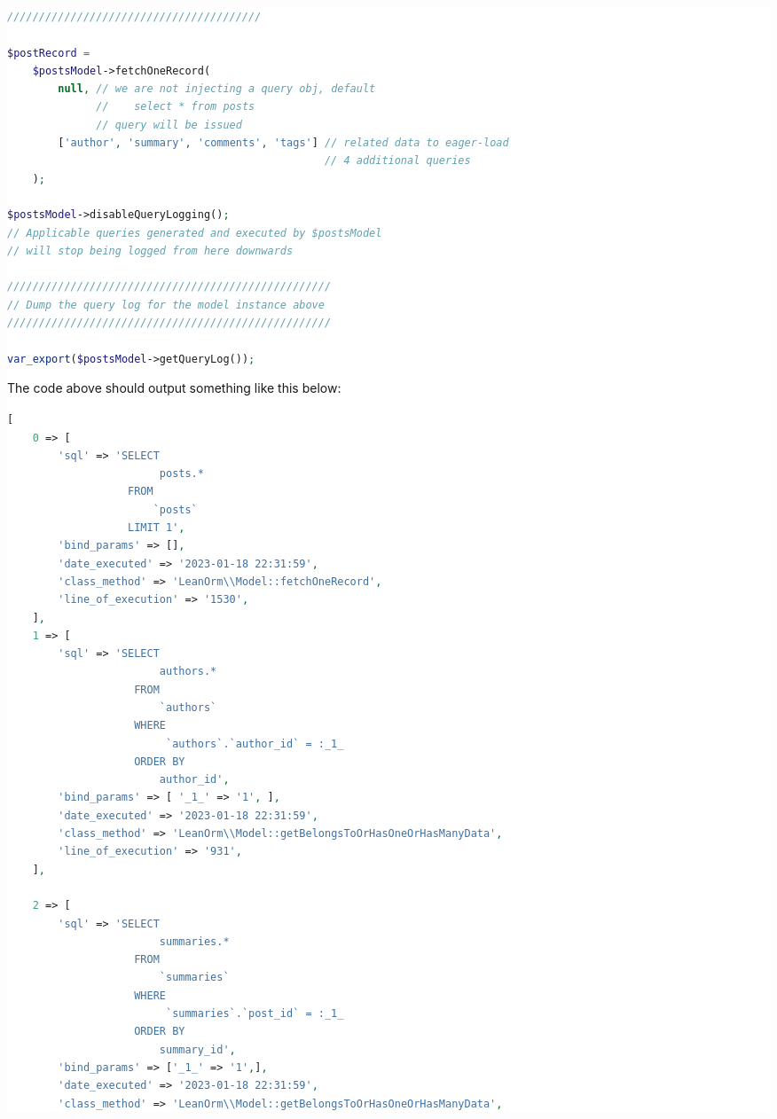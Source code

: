 ```php
////////////////////////////////////////

$postRecord = 
    $postsModel->fetchOneRecord(
        null, // we are not injecting a query obj, default
              //    select * from posts 
              // query will be issued
        ['author', 'summary', 'comments', 'tags'] // related data to eager-load
                                                  // 4 additional queries
    );

$postsModel->disableQueryLogging();
// Applicable queries generated and executed by $postsModel
// will stop being logged from here downwards

///////////////////////////////////////////////////
// Dump the query log for the model instance above
///////////////////////////////////////////////////

var_export($postsModel->getQueryLog());
```

The code above should output something like this below:

```php
[
    0 => [
        'sql' => 'SELECT
                        posts.* 
                   FROM
                       `posts`
                   LIMIT 1',
        'bind_params' => [],
        'date_executed' => '2023-01-18 22:31:59',
        'class_method' => 'LeanOrm\\Model::fetchOneRecord',
        'line_of_execution' => '1530',
    ],
    1 => [
        'sql' => 'SELECT
                        authors.*
                    FROM
                        `authors`
                    WHERE
                         `authors`.`author_id` = :_1_ 
                    ORDER BY
                        author_id',
        'bind_params' => [ '_1_' => '1', ],
        'date_executed' => '2023-01-18 22:31:59',
        'class_method' => 'LeanOrm\\Model::getBelongsToOrHasOneOrHasManyData',
        'line_of_execution' => '931',
    ],
    
    2 => [
        'sql' => 'SELECT
                        summaries.*
                    FROM
                        `summaries`
                    WHERE
                         `summaries`.`post_id` = :_1_ 
                    ORDER BY
                        summary_id',
        'bind_params' => ['_1_' => '1',],
        'date_executed' => '2023-01-18 22:31:59',
        'class_method' => 'LeanOrm\\Model::getBelongsToOrHasOneOrHasManyData',
```